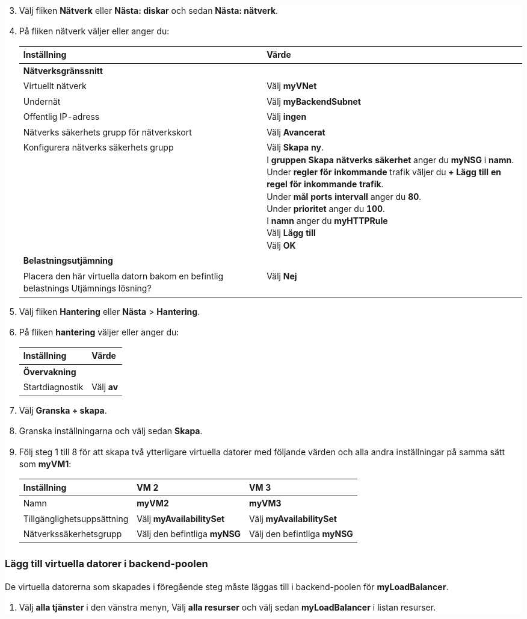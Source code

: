 3. Välj fliken **Nätverk** eller **Nästa: diskar** och sedan **Nästa: nätverk**.
  
4. På fliken nätverk väljer eller anger du:

    | Inställning | Värde |
    |-|-|
    | **Nätverksgränssnitt** |  |
    | Virtuellt nätverk | Välj **myVNet** |
    | Undernät | Välj **myBackendSubnet** |
    | Offentlig IP-adress | Välj **ingen** |
    | Nätverks säkerhets grupp för nätverkskort | Välj **Avancerat**|
    | Konfigurera nätverks säkerhets grupp | Välj **Skapa ny**. </br> I **gruppen Skapa nätverks säkerhet** anger du **myNSG** i **namn**. </br> Under **regler för inkommande** trafik väljer du **+ Lägg till en regel för inkommande trafik**. </br> Under  **mål ports intervall** anger du **80**. </br> Under **prioritet** anger du **100**. </br> I **namn** anger du **myHTTPRule** </br> Välj **Lägg till** </br> Välj **OK** |
    | **Belastningsutjämning**  |
    | Placera den här virtuella datorn bakom en befintlig belastnings Utjämnings lösning? | Välj **Nej** |
 
5. Välj fliken **Hantering** eller **Nästa** > **Hantering**.

6. På fliken **hantering** väljer eller anger du:
    
    | Inställning | Värde |
    |---|---|
    | **Övervakning** | |
    | Startdiagnostik | Välj **av** |

7. Välj **Granska + skapa**. 
  
8. Granska inställningarna och välj sedan **Skapa**.

9. Följ steg 1 till 8 för att skapa två ytterligare virtuella datorer med följande värden och alla andra inställningar på samma sätt som **myVM1**:

    | Inställning | VM 2| VM 3|
    | ------- | ----- |---|
    | Namn |  **myVM2** |**myVM3**|
    | Tillgänglighetsuppsättning| Välj **myAvailabilitySet** | Välj **myAvailabilitySet**|
    | Nätverkssäkerhetsgrupp | Välj den befintliga **myNSG**| Välj den befintliga **myNSG**|

### <a name="add-virtual-machines-to-the-backend-pool"></a>Lägg till virtuella datorer i backend-poolen

De virtuella datorerna som skapades i föregående steg måste läggas till i backend-poolen för **myLoadBalancer**.

1. Välj **alla tjänster** i den vänstra menyn, Välj **alla resurser** och välj sedan **myLoadBalancer** i listan resurser.
